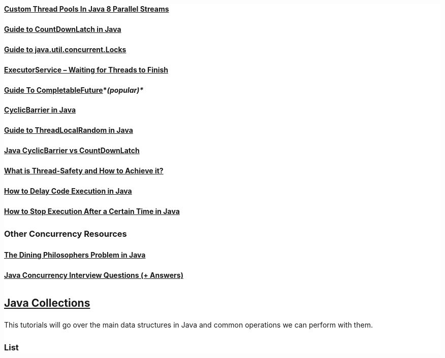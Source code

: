 #### [Custom Thread Pools In Java 8 Parallel Streams](https://www.baeldung.com/java-8-parallel-streams-custom-threadpool)

#### [Guide to CountDownLatch in Java](https://www.baeldung.com/java-countdown-latch)

#### [Guide to java.util.concurrent.Locks](https://www.baeldung.com/java-concurrent-locks)

#### [ExecutorService – Waiting for Threads to Finish](https://www.baeldung.com/java-executor-wait-for-threads)

#### **[Guide To CompletableFuture](https://www.baeldung.com/java-completablefuture)\**(popular)\****

#### [CyclicBarrier in Java](https://www.baeldung.com/java-cyclic-barrier)

#### [Guide to ThreadLocalRandom in Java](https://www.baeldung.com/java-thread-local-random)

#### [Java CyclicBarrier vs CountDownLatch](https://www.baeldung.com/java-cyclicbarrier-countdownlatch)

#### [What is Thread-Safety and How to Achieve it?](https://www.baeldung.com/java-thread-safety)

#### [How to Delay Code Execution in Java](https://www.baeldung.com/java-delay-code-execution)

#### [How to Stop Execution After a Certain Time in Java](https://www.baeldung.com/java-stop-execution-after-certain-time)

### Other Concurrency Resources

#### [The Dining Philosophers Problem in Java](https://www.baeldung.com/java-dining-philoshophers)

#### [Java Concurrency Interview Questions (+ Answers)](https://www.baeldung.com/java-concurrency-interview-questions)

## [Java Collections](https://www.baeldung.com/java-collections)

This tutorials will go over the main data structures in Java and common operations we can perform with them.

### List
